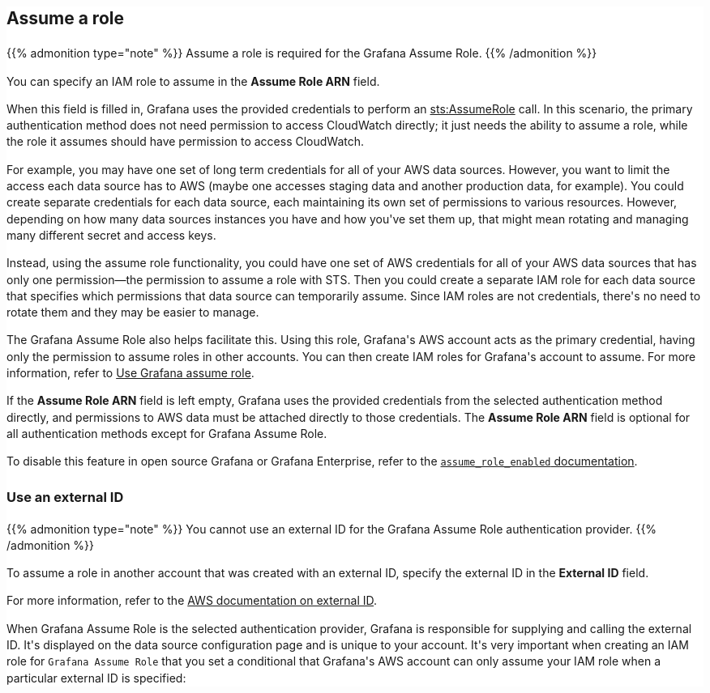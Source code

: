 ## Assume a role

{{% admonition type="note" %}}
Assume a role is required for the Grafana Assume Role.
{{% /admonition %}}

You can specify an IAM role to assume in the **Assume Role ARN** field.

When this field is filled in, Grafana uses the provided credentials to perform an [sts:AssumeRole](https://docs.aws.amazon.com/STS/latest/APIReference/API_AssumeRole.html) call. In this scenario, the primary authentication method does not need permission to access CloudWatch directly; it just needs the ability to assume a role, while the role it assumes should have permission to access CloudWatch.

For example, you may have one set of long term credentials for all of your AWS data sources. However, you want to limit the access each data source has to AWS (maybe one accesses staging data and another production data, for example). You could create separate credentials for each data source, each maintaining its own set of permissions to various resources. However, depending on how many data sources instances you have and how you've set them up, that might mean rotating and managing many different secret and access keys.

Instead, using the assume role functionality, you could have one set of AWS credentials for all of your AWS data sources that has only one permission—the permission to assume a role with STS. Then you could create a separate IAM role for each data source that specifies which permissions that data source can temporarily assume. Since IAM roles are not credentials, there's no need to rotate them and they may be easier to manage.

The Grafana Assume Role also helps facilitate this. Using this role, Grafana's AWS account acts as the primary credential, having only the permission to assume roles in other accounts. You can then create IAM roles for Grafana's account to assume. For more information, refer to [Use Grafana assume role](#use-grafana-assume-role).

If the **Assume Role ARN** field is left empty, Grafana uses the provided credentials from the selected authentication method directly, and permissions to AWS data must be attached directly to those credentials. The **Assume Role ARN** field is optional for all authentication methods except for Grafana Assume Role.

To disable this feature in open source Grafana or Grafana Enterprise, refer to the [`assume_role_enabled` documentation](ref:configure-grafana-assume-role-enabled).

### Use an external ID

{{% admonition type="note" %}}
You cannot use an external ID for the Grafana Assume Role authentication provider.
{{% /admonition %}}

To assume a role in another account that was created with an external ID, specify the external ID in the **External ID** field.

For more information, refer to the [AWS documentation on external ID](https://docs.aws.amazon.com/IAM/latest/UserGuide/id_roles_create_for-user_externalid.html).

When Grafana Assume Role is the selected authentication provider, Grafana is responsible for supplying and calling the external ID. It's displayed on the data source configuration page and is unique to your account. It's very important when creating an IAM role for `Grafana Assume Role` that you set a conditional that Grafana's AWS account can only assume your IAM role when a particular external ID is specified:
